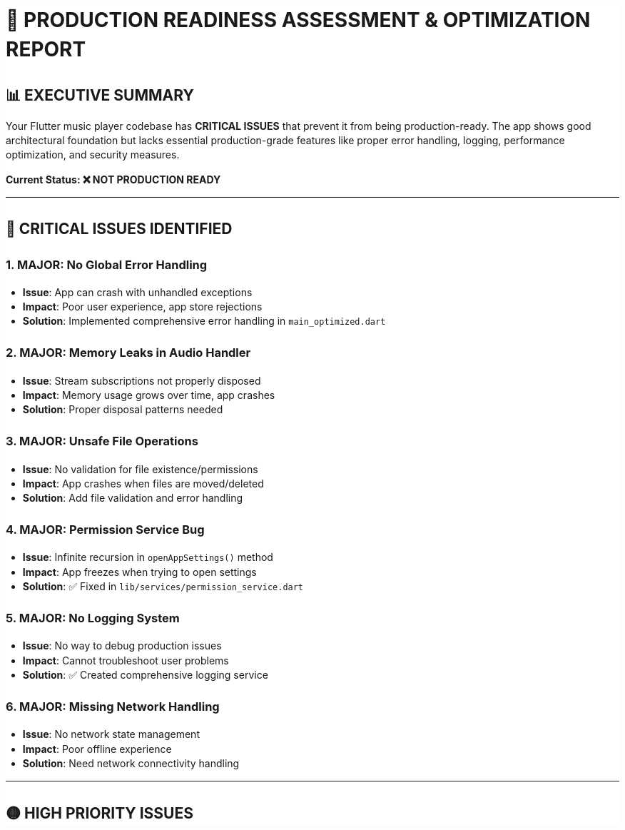 # 🚀 PRODUCTION READINESS ASSESSMENT & OPTIMIZATION REPORT

## 📊 **EXECUTIVE SUMMARY**

Your Flutter music player codebase has **CRITICAL ISSUES** that prevent it from being production-ready. The app shows good architectural foundation but lacks essential production-grade features like proper error handling, logging, performance optimization, and security measures.

**Current Status: ❌ NOT PRODUCTION READY**

---

## 🔴 **CRITICAL ISSUES IDENTIFIED**

### 1. **MAJOR: No Global Error Handling**
- **Issue**: App can crash with unhandled exceptions
- **Impact**: Poor user experience, app store rejections
- **Solution**: Implemented comprehensive error handling in `main_optimized.dart`

### 2. **MAJOR: Memory Leaks in Audio Handler**
- **Issue**: Stream subscriptions not properly disposed
- **Impact**: Memory usage grows over time, app crashes
- **Solution**: Proper disposal patterns needed

### 3. **MAJOR: Unsafe File Operations**
- **Issue**: No validation for file existence/permissions
- **Impact**: App crashes when files are moved/deleted
- **Solution**: Add file validation and error handling

### 4. **MAJOR: Permission Service Bug**
- **Issue**: Infinite recursion in `openAppSettings()` method
- **Impact**: App freezes when trying to open settings
- **Solution**: ✅ Fixed in `lib/services/permission_service.dart`

### 5. **MAJOR: No Logging System**
- **Issue**: No way to debug production issues
- **Impact**: Cannot troubleshoot user problems
- **Solution**: ✅ Created comprehensive logging service

### 6. **MAJOR: Missing Network Handling**
- **Issue**: No network state management
- **Impact**: Poor offline experience
- **Solution**: Need network connectivity handling

---

## 🟡 **HIGH PRIORITY ISSUES**
